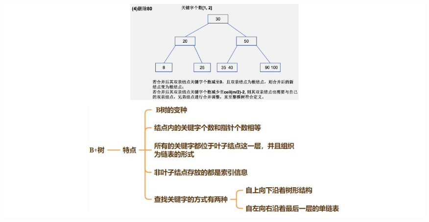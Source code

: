 <div style=" margin: 0 auto; max-width: 40%;">
<img src="image-40.png" alt="Alt text" style="margin-top: 0; margin-bottom: 10px;" align="center">
</div>

<div style=" margin: 0 auto; max-width: 60%;">
<img src="image-41.png" alt="Alt text" style="margin-top: 0; margin-bottom: 10px;" align="center">
</div>
